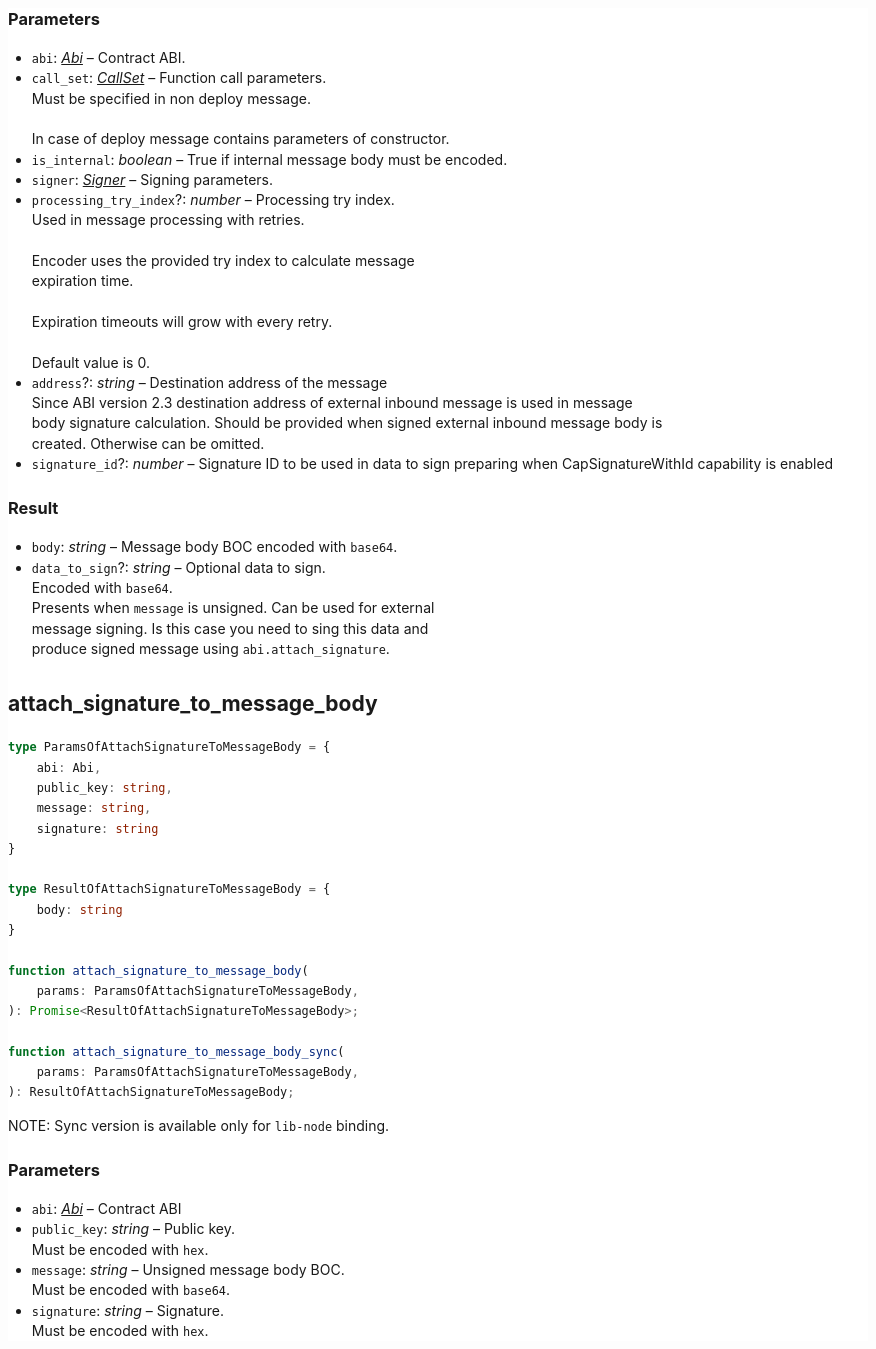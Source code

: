### Parameters
- `abi`: _[Abi](mod\_abi.md#abi)_ – Contract ABI.
- `call_set`: _[CallSet](mod\_abi.md#callset)_ – Function call parameters.
<br>Must be specified in non deploy message.<br><br>In case of deploy message contains parameters of constructor.
- `is_internal`: _boolean_ – True if internal message body must be encoded.
- `signer`: _[Signer](mod\_abi.md#signer)_ – Signing parameters.
- `processing_try_index`?: _number_ – Processing try index.
<br>Used in message processing with retries.<br><br>Encoder uses the provided try index to calculate message<br>expiration time.<br><br>Expiration timeouts will grow with every retry.<br><br>Default value is 0.
- `address`?: _string_ – Destination address of the message
<br>Since ABI version 2.3 destination address of external inbound message is used in message<br>body signature calculation. Should be provided when signed external inbound message body is<br>created. Otherwise can be omitted.
- `signature_id`?: _number_ – Signature ID to be used in data to sign preparing when CapSignatureWithId capability is enabled


### Result

- `body`: _string_ – Message body BOC encoded with `base64`.
- `data_to_sign`?: _string_ – Optional data to sign.
<br>Encoded with `base64`. <br>Presents when `message` is unsigned. Can be used for external<br>message signing. Is this case you need to sing this data and<br>produce signed message using `abi.attach_signature`.


## attach_signature_to_message_body

```ts
type ParamsOfAttachSignatureToMessageBody = {
    abi: Abi,
    public_key: string,
    message: string,
    signature: string
}

type ResultOfAttachSignatureToMessageBody = {
    body: string
}

function attach_signature_to_message_body(
    params: ParamsOfAttachSignatureToMessageBody,
): Promise<ResultOfAttachSignatureToMessageBody>;

function attach_signature_to_message_body_sync(
    params: ParamsOfAttachSignatureToMessageBody,
): ResultOfAttachSignatureToMessageBody;
```
NOTE: Sync version is available only for `lib-node` binding.
### Parameters
- `abi`: _[Abi](mod\_abi.md#abi)_ – Contract ABI
- `public_key`: _string_ – Public key.
<br>Must be encoded with `hex`.
- `message`: _string_ – Unsigned message body BOC.
<br>Must be encoded with `base64`.
- `signature`: _string_ – Signature.
<br>Must be encoded with `hex`.
